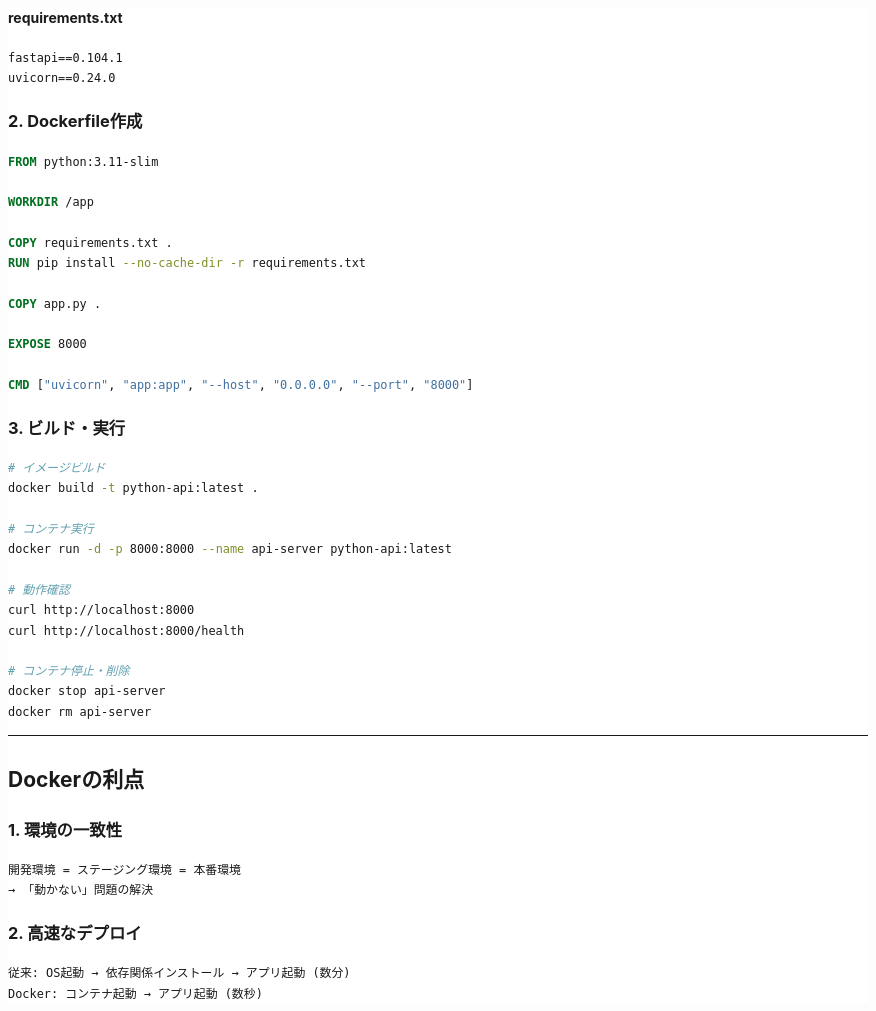 #### requirements.txt
```
fastapi==0.104.1
uvicorn==0.24.0
```

### 2. Dockerfile作成
```dockerfile
FROM python:3.11-slim

WORKDIR /app

COPY requirements.txt .
RUN pip install --no-cache-dir -r requirements.txt

COPY app.py .

EXPOSE 8000

CMD ["uvicorn", "app:app", "--host", "0.0.0.0", "--port", "8000"]
```

### 3. ビルド・実行
```bash
# イメージビルド
docker build -t python-api:latest .

# コンテナ実行
docker run -d -p 8000:8000 --name api-server python-api:latest

# 動作確認
curl http://localhost:8000
curl http://localhost:8000/health

# コンテナ停止・削除
docker stop api-server
docker rm api-server
```

---

##  Dockerの利点

### 1. 環境の一致性
```
開発環境 = ステージング環境 = 本番環境
→ 「動かない」問題の解決
```

### 2. 高速なデプロイ
```
従来: OS起動 → 依存関係インストール → アプリ起動 (数分)
Docker: コンテナ起動 → アプリ起動 (数秒)
```

